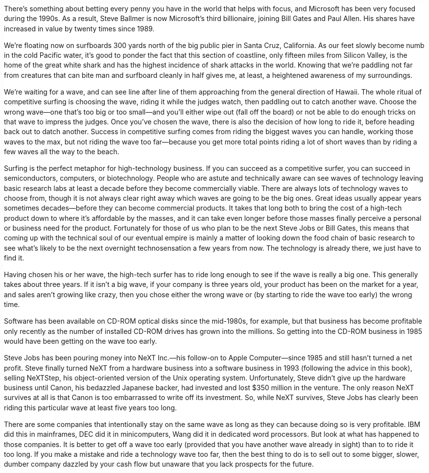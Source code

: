 There’s something about betting every penny you have in the world that helps with focus, and Microsoft has been very focused during the 1990s. As a result, Steve Ballmer is now Microsoft’s third billionaire, joining Bill Gates and Paul Allen. His shares have increased in value by twenty times since 1989.

We’re floating now on surfboards 300 yards north of the big public pier in Santa Cruz, California. As our feet slowly become numb in the cold Pacific water, it’s good to ponder the fact that this section of coastline, only fifteen miles from Silicon Valley, is the home of the great white shark and has the highest incidence of shark attacks in the world. Knowing that we’re paddling not far from creatures that can bite man and surfboard cleanly in half gives me, at least, a heightened awareness of my surroundings.

We’re waiting for a wave, and can see line after line of them approaching from the general direction of Hawaii. The whole ritual of competitive surfing is choosing the wave, riding it while the judges watch, then paddling out to catch another wave. Choose the wrong wave—one that’s too big or too small—and you’ll either wipe out (fall off the board) or not be able to do enough tricks on that wave to impress the judges. Once you’ve chosen the wave, there is also the decision of how long to ride it, before heading back out to datch another. Success in competitive surfing comes from riding the biggest waves you can handle, working those waves to the max, but not riding the wave too far—because you get more total points riding a lot of short waves than by riding a few waves all the way to the beach.

Surfing is the perfect metaphor for high-technology business. If you can succeed as a competitive surfer, you can succeed in semiconductors, computers, or biotechnology. People who are astute and technically aware can see waves of technology leaving basic research labs at least a decade before they become commercially viable. There are always lots of technology waves to choose from, though it is not always clear right away which waves are going to be the big ones. Great ideas usually appear years sometimes decades—before they can become commercial products. It takes that long both to bring the cost of a high-tech product down to where it’s affordable by the masses, and it can take even longer before those masses finally perceive a personal or business need for the product. Fortunately for those of us who plan to be the next Steve Jobs or Bill Gates, this means that coming up with the technical soul of our eventual empire is mainly a matter of looking down the food chain of basic research to see what’s likely to be the next overnight technosensation a few years from now. The technology is already there, we just have to find it.

Having chosen his or her wave, the high-tech surfer has to ride long enough to see if the wave is really a big one. This generally takes about three years. If it isn’t a big wave, if your company is three years old, your product has been on the market for a year, and sales aren’t growing like crazy, then you chose either the wrong wave or (by starting to ride the wave too early) the wrong time.

Software has been available on CD-ROM optical disks since the mid-1980s, for example, but that business has become profitable only recently as the number of installed CD-ROM drives has grown into the millions. So getting into the CD-ROM business in 1985 would have been getting on the wave too early.

Steve Jobs has been pouring money into NeXT Inc.—his follow-on to Apple Computer—since 1985 and still hasn’t turned a net profit. Steve finally turned NeXT from a hardware business into a software business in 1993 (following the advice in this book), selling NeXTStep, his object-oriented version of the Unix operating system. Unfortunately, Steve didn’t give up the hardware business until Canon, his bedazzled Japanese backer, had invested and lost $350 million in the venture. The only reason NeXT survives at all is that Canon is too embarrassed to write off its investment. So, while NeXT survives, Steve Jobs has clearly been riding this particular wave at least five years too long.

There are some companies that intentionally stay on the same wave as long as they can because doing so is very profitable. IBM did this in mainframes, DEC did it in minicomputers, Wang did it in dedicated word processors. But look at what has happened to those companies. It is better to get off a wave too early (provided that you have another wave already in sight) than to to ride it too long. If you make a mistake and ride a technology wave too far, then the best thing to do is to sell out to some bigger, slower, dumber company dazzled by your cash flow but unaware that you lack prospects for the future.

